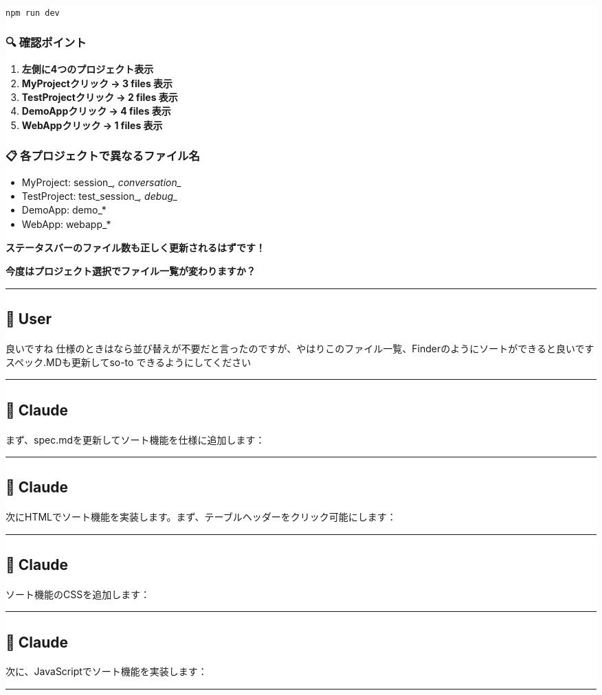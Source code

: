 ```bash
npm run dev
```

### 🔍 **確認ポイント**

1. **左側に4つのプロジェクト表示**
2. **MyProjectクリック → 3 files 表示**
3. **TestProjectクリック → 2 files 表示**  
4. **DemoAppクリック → 4 files 表示**
5. **WebAppクリック → 1 files 表示**

### 📋 **各プロジェクトで異なるファイル名**
- MyProject: session_*, conversation_*
- TestProject: test_session_*, debug_*
- DemoApp: demo_*
- WebApp: webapp_*

**ステータスバーのファイル数も正しく更新されるはずです！**

**今度はプロジェクト選択でファイル一覧が変わりますか？**

---

## 👤 User

良いですね 仕様のときはなら並び替えが不要だと言ったのですが、やはりこのファイル一覧、Finderのようにソートができると良いです スペック.MDも更新してso-to できるようにしてください

---

## 🤖 Claude

まず、spec.mdを更新してソート機能を仕様に追加します：

---

## 🤖 Claude

次にHTMLでソート機能を実装します。まず、テーブルヘッダーをクリック可能にします：

---

## 🤖 Claude

ソート機能のCSSを追加します：

---

## 🤖 Claude

次に、JavaScriptでソート機能を実装します：

---
